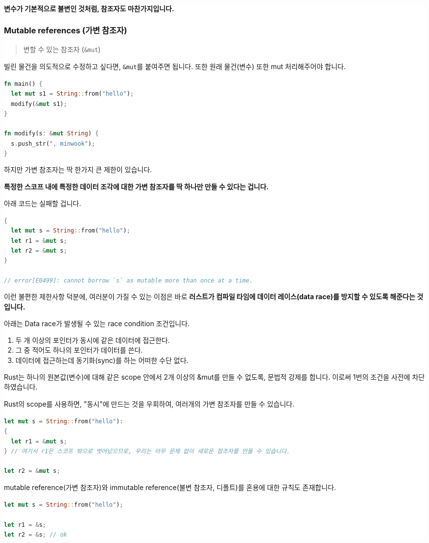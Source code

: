 **변수가 기본적으로 불변인 것처럼, 참조자도 마찬가지입니다.**

### Mutable references (가변 참조자)
> 변할 수 있는 참조자 (`&mut`)

빌린 물건을 의도적으로 수정하고 싶다면, `&mut`를 붙여주면 됩니다. 또한 원래 물건(변수) 또한 mut 처리해주어야 합니다.

```rs
fn main() {
  let mut s1 = String::from("hello");
  modify(&mut s1);
}

fn modify(s: &mut String) {
  s.push_str(", minwook");
}
```

하지만 가변 참조자는 딱 한가지 큰 제한이 있습니다.

**특정한 스코프 내에 특정한 데이터 조각에 대한 가변 참조자를 딱 하나만 만들 수 있다는 겁니다.**

아래 코드는 실패할 겁니다.

```rs
{
  let mut s = String::from("hello");
  let r1 = &mut s;
  let r2 = &mut s;
}

// error[E0499]: cannot borrow `s` as mutable more than once at a time.
```

이런 불편한 제한사항 덕분에, 여러분이 가질 수 있는 이점은 바로 **러스트가 컴파일 타임에 데이터 레이스(data race)를 방지할 수 있도록 해준다는 것입니다.**

아래는 Data race가 발생될 수 있는 race condition 조건입니다.

1. 두 개 이상의 포인터가 동시에 같은 데이터에 접근한다.
2. 그 중 적어도 하나의 포인터가 데이터를 쓴다.
3. 데이터에 접근하는데 동기화(sync)를 하는 어떠한 수단 없다.

Rust는 하나의 원본값(변수)에 대해 같은 scope 안에서 2개 이상의 &mut를 만들 수 없도록, 문법적 강제를 합니다. 이로써 1번의 조건을 사전에 차단하였습니다.

Rust의 scope를 사용하면, "동시"에 만드는 것을 우회하여, 여러개의 가변 참조자를 만들 수 있습니다.

```rs
let mut s = String::from("hello"):
{
  let r1 = &mut s;
} // 여기서 r1은 스코프 밖으로 벗어났으므로, 우리는 아무 문제 없이 새로운 참조자를 만들 수 있습니다.

let r2 = &mut s;
```

mutable reference(가변 참조자)와 immutable reference(불변 참조자, 디폴트)를 혼용에 대한 규칙도 존재합니다.

```rs
let mut s = String::from("hello");

let r1 = &s;
let r2 = &s; // ok
```
